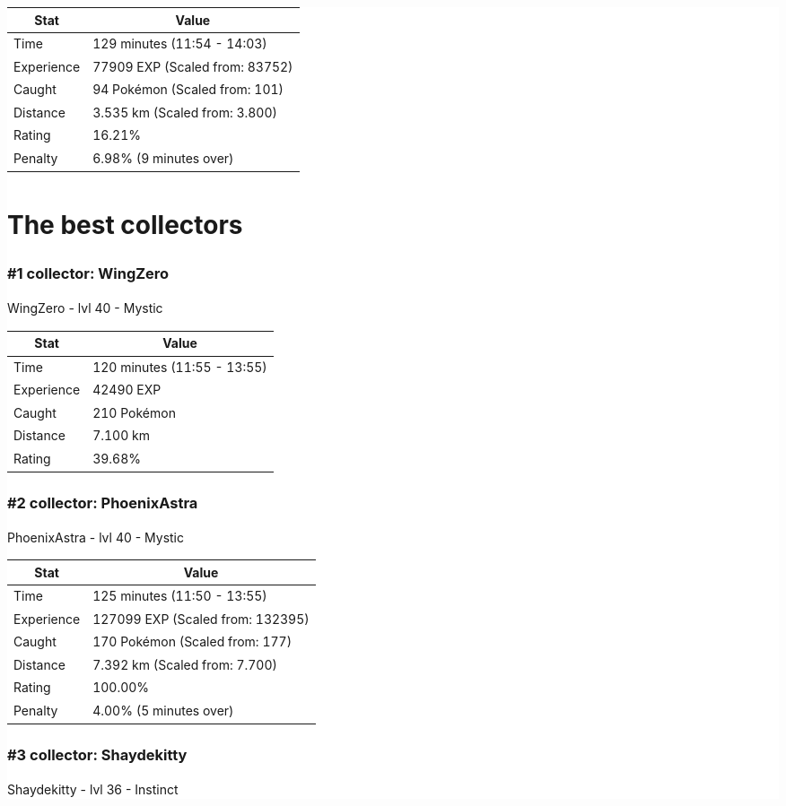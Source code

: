 | Stat            | Value         |
|-----------------|---------------|
| Time            | 129 minutes (11:54 - 14:03) |
| Experience      | 77909 EXP	(Scaled from: 83752) |
| Caught          | 94 Pokémon	(Scaled from: 101) |
| Distance        | 3.535 km	(Scaled from: 3.800) |
| Rating          | 16.21% |
| Penalty | 6.98% (9 minutes over) |


# The best collectors

### #1 collector: WingZero

WingZero - lvl 40 - Mystic

| Stat            | Value         |
|-----------------|---------------|
| Time            | 120 minutes (11:55 - 13:55) |
| Experience      | 42490 EXP |
| Caught          | 210 Pokémon |
| Distance        | 7.100 km |
| Rating          | 39.68% |

### #2 collector: PhoenixAstra

PhoenixAstra - lvl 40 - Mystic

| Stat            | Value         |
|-----------------|---------------|
| Time            | 125 minutes (11:50 - 13:55) |
| Experience      | 127099 EXP	(Scaled from: 132395) |
| Caught          | 170 Pokémon	(Scaled from: 177) |
| Distance        | 7.392 km	(Scaled from: 7.700) |
| Rating          | 100.00% |
| Penalty | 4.00% (5 minutes over) |

### #3 collector: Shaydekitty

Shaydekitty - lvl 36 - Instinct
